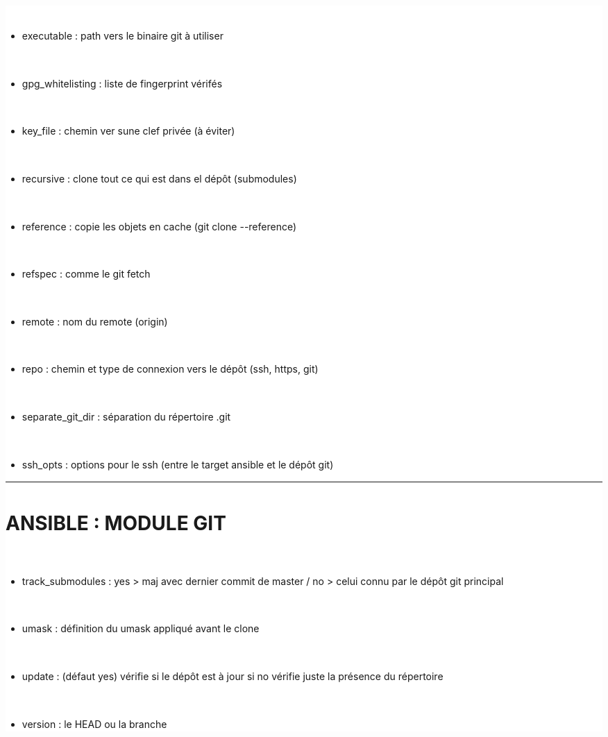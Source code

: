 
<br>

* executable : path vers le binaire git à utiliser

<br>

* gpg_whitelisting : liste de fingerprint vérifés

<br>

* key_file : chemin ver sune clef privée (à éviter)

<br>

* recursive : clone tout ce qui est dans el dépôt (submodules)

<br>

* reference : copie les objets en cache (git clone --reference)

<br>

* refspec : comme le git fetch 

<br>

* remote : nom du remote (origin)

<br>

* repo : chemin et type de connexion vers le dépôt (ssh, https, git)

<br>

* separate_git_dir : séparation du répertoire .git

<br>

* ssh_opts : options pour le ssh (entre le target ansible et le dépôt git)

-----------------------------------------------------------------------------------------------------------

# ANSIBLE : MODULE GIT


<br>

* track_submodules : yes > maj avec dernier commit de master / no > celui connu par le dépôt git principal

<br>

* umask : définition du umask appliqué avant le clone

<br>

* update : (défaut yes) vérifie si le dépôt est à jour si no vérifie juste la présence du répertoire

<br>

* version : le HEAD ou la branche
